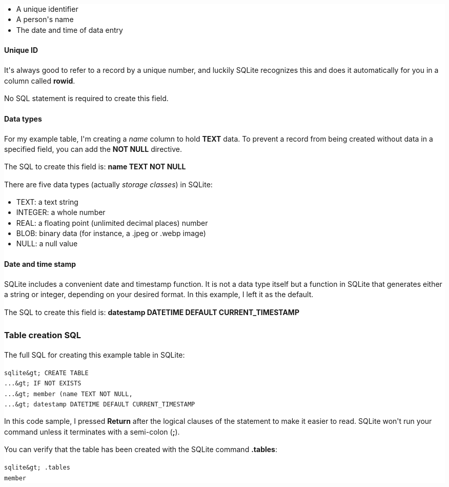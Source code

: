   * A unique identifier
  * A person's name
  * The date and time of data entry



#### Unique ID

It's always good to refer to a record by a unique number, and luckily SQLite recognizes this and does it automatically for you in a column called **rowid**.

No SQL statement is required to create this field.

#### Data types

For my example table, I'm creating a _name_ column to hold **TEXT** data. To prevent a record from being created without data in a specified field, you can add the **NOT NULL** directive.

The SQL to create this field is: **name TEXT NOT NULL**

There are five data types (actually _storage classes_) in SQLite:

  * TEXT: a text string
  * INTEGER: a whole number
  * REAL: a floating point (unlimited decimal places) number
  * BLOB: binary data (for instance, a .jpeg or .webp image)
  * NULL: a null value



#### Date and time stamp

SQLite includes a convenient date and timestamp function. It is not a data type itself but a function in SQLite that generates either a string or integer, depending on your desired format. In this example, I left it as the default.

The SQL to create this field is: **datestamp DATETIME DEFAULT CURRENT_TIMESTAMP**

### Table creation SQL

The full SQL for creating this example table in SQLite:


```
sqlite&gt; CREATE TABLE
...&gt; IF NOT EXISTS
...&gt; member (name TEXT NOT NULL,
...&gt; datestamp DATETIME DEFAULT CURRENT_TIMESTAMP
```

In this code sample, I pressed **Return** after the logical clauses of the statement to make it easier to read. SQLite won't run your command unless it terminates with a semi-colon (**;**).

You can verify that the table has been created with the SQLite command **.tables**:


```
sqlite&gt; .tables
member
```
